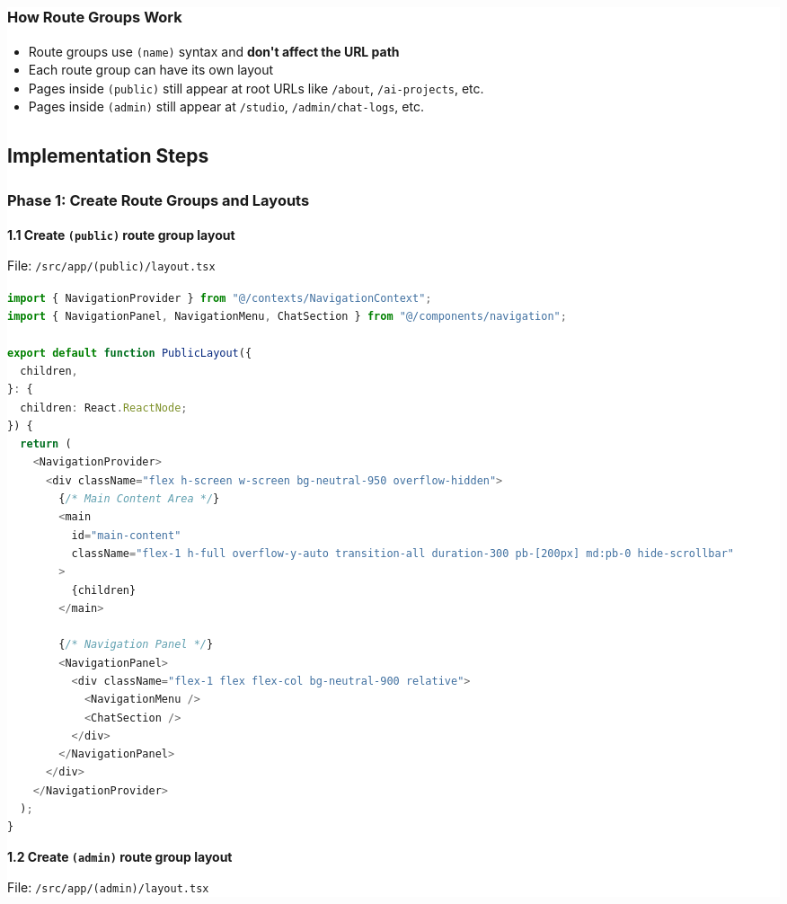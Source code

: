 ### How Route Groups Work

- Route groups use `(name)` syntax and **don't affect the URL path**
- Each route group can have its own layout
- Pages inside `(public)` still appear at root URLs like `/about`, `/ai-projects`, etc.
- Pages inside `(admin)` still appear at `/studio`, `/admin/chat-logs`, etc.

## Implementation Steps

### Phase 1: Create Route Groups and Layouts

**1.1 Create `(public)` route group layout**

File: `/src/app/(public)/layout.tsx`

```typescript
import { NavigationProvider } from "@/contexts/NavigationContext";
import { NavigationPanel, NavigationMenu, ChatSection } from "@/components/navigation";

export default function PublicLayout({
  children,
}: {
  children: React.ReactNode;
}) {
  return (
    <NavigationProvider>
      <div className="flex h-screen w-screen bg-neutral-950 overflow-hidden">
        {/* Main Content Area */}
        <main
          id="main-content"
          className="flex-1 h-full overflow-y-auto transition-all duration-300 pb-[200px] md:pb-0 hide-scrollbar"
        >
          {children}
        </main>

        {/* Navigation Panel */}
        <NavigationPanel>
          <div className="flex-1 flex flex-col bg-neutral-900 relative">
            <NavigationMenu />
            <ChatSection />
          </div>
        </NavigationPanel>
      </div>
    </NavigationProvider>
  );
}
```

**1.2 Create `(admin)` route group layout**

File: `/src/app/(admin)/layout.tsx`
